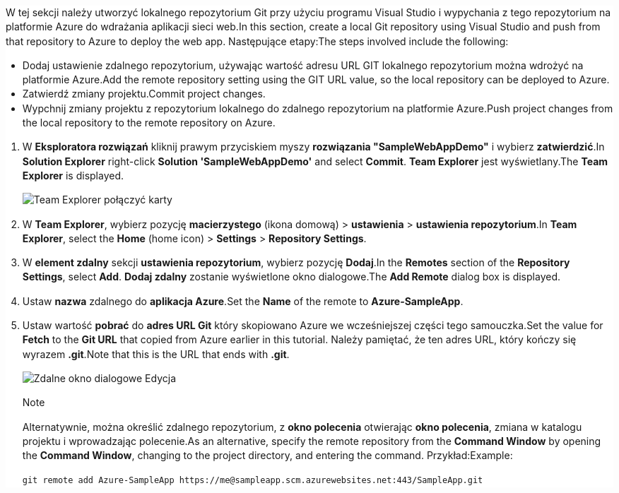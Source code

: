 <span data-ttu-id="0a0a4-171">W tej sekcji należy utworzyć lokalnego repozytorium Git przy użyciu programu Visual Studio i wypychania z tego repozytorium na platformie Azure do wdrażania aplikacji sieci web.</span><span class="sxs-lookup"><span data-stu-id="0a0a4-171">In this section, create a local Git repository using Visual Studio and push from that repository to Azure to deploy the web app.</span></span> <span data-ttu-id="0a0a4-172">Następujące etapy:</span><span class="sxs-lookup"><span data-stu-id="0a0a4-172">The steps involved include the following:</span></span>

* <span data-ttu-id="0a0a4-173">Dodaj ustawienie zdalnego repozytorium, używając wartość adresu URL GIT lokalnego repozytorium można wdrożyć na platformie Azure.</span><span class="sxs-lookup"><span data-stu-id="0a0a4-173">Add the remote repository setting using the GIT URL value, so the local repository can be deployed to Azure.</span></span>
* <span data-ttu-id="0a0a4-174">Zatwierdź zmiany projektu.</span><span class="sxs-lookup"><span data-stu-id="0a0a4-174">Commit project changes.</span></span>
* <span data-ttu-id="0a0a4-175">Wypchnij zmiany projektu z repozytorium lokalnego do zdalnego repozytorium na platformie Azure.</span><span class="sxs-lookup"><span data-stu-id="0a0a4-175">Push project changes from the local repository to the remote repository on Azure.</span></span>

1. <span data-ttu-id="0a0a4-176">W **Eksploratora rozwiązań** kliknij prawym przyciskiem myszy **rozwiązania "SampleWebAppDemo"** i wybierz **zatwierdzić**.</span><span class="sxs-lookup"><span data-stu-id="0a0a4-176">In **Solution Explorer** right-click **Solution 'SampleWebAppDemo'** and select **Commit**.</span></span> <span data-ttu-id="0a0a4-177">**Team Explorer** jest wyświetlany.</span><span class="sxs-lookup"><span data-stu-id="0a0a4-177">The **Team Explorer** is displayed.</span></span>

   ![Team Explorer połączyć karty](azure-continuous-deployment/_static/10-team-explorer.png)

1. <span data-ttu-id="0a0a4-179">W **Team Explorer**, wybierz pozycję **macierzystego** (ikona domową) > **ustawienia** > **ustawienia repozytorium**.</span><span class="sxs-lookup"><span data-stu-id="0a0a4-179">In **Team Explorer**, select the **Home** (home icon) > **Settings** > **Repository Settings**.</span></span>

1. <span data-ttu-id="0a0a4-180">W **element zdalny** sekcji **ustawienia repozytorium**, wybierz pozycję **Dodaj**.</span><span class="sxs-lookup"><span data-stu-id="0a0a4-180">In the **Remotes** section of the **Repository Settings**, select **Add**.</span></span> <span data-ttu-id="0a0a4-181">**Dodaj zdalny** zostanie wyświetlone okno dialogowe.</span><span class="sxs-lookup"><span data-stu-id="0a0a4-181">The **Add Remote** dialog box is displayed.</span></span>

1. <span data-ttu-id="0a0a4-182">Ustaw **nazwa** zdalnego do **aplikacja Azure**.</span><span class="sxs-lookup"><span data-stu-id="0a0a4-182">Set the **Name** of the remote to **Azure-SampleApp**.</span></span>

1. <span data-ttu-id="0a0a4-183">Ustaw wartość **pobrać** do **adres URL Git** który skopiowano Azure we wcześniejszej części tego samouczka.</span><span class="sxs-lookup"><span data-stu-id="0a0a4-183">Set the value for **Fetch** to the **Git URL** that copied from Azure earlier in this tutorial.</span></span> <span data-ttu-id="0a0a4-184">Należy pamiętać, że ten adres URL, który kończy się wyrazem **.git**.</span><span class="sxs-lookup"><span data-stu-id="0a0a4-184">Note that this is the URL that ends with **.git**.</span></span>

   ![Zdalne okno dialogowe Edycja](azure-continuous-deployment/_static/11-add-remote.png)

   > [!NOTE]
   > <span data-ttu-id="0a0a4-186">Alternatywnie, można określić zdalnego repozytorium, z **okno polecenia** otwierając **okno polecenia**, zmiana w katalogu projektu i wprowadzając polecenie.</span><span class="sxs-lookup"><span data-stu-id="0a0a4-186">As an alternative, specify the remote repository from the **Command Window** by opening the **Command Window**, changing to the project directory, and entering the command.</span></span> <span data-ttu-id="0a0a4-187">Przykład:</span><span class="sxs-lookup"><span data-stu-id="0a0a4-187">Example:</span></span>
   >
   > `git remote add Azure-SampleApp https://me@sampleapp.scm.azurewebsites.net:443/SampleApp.git`
